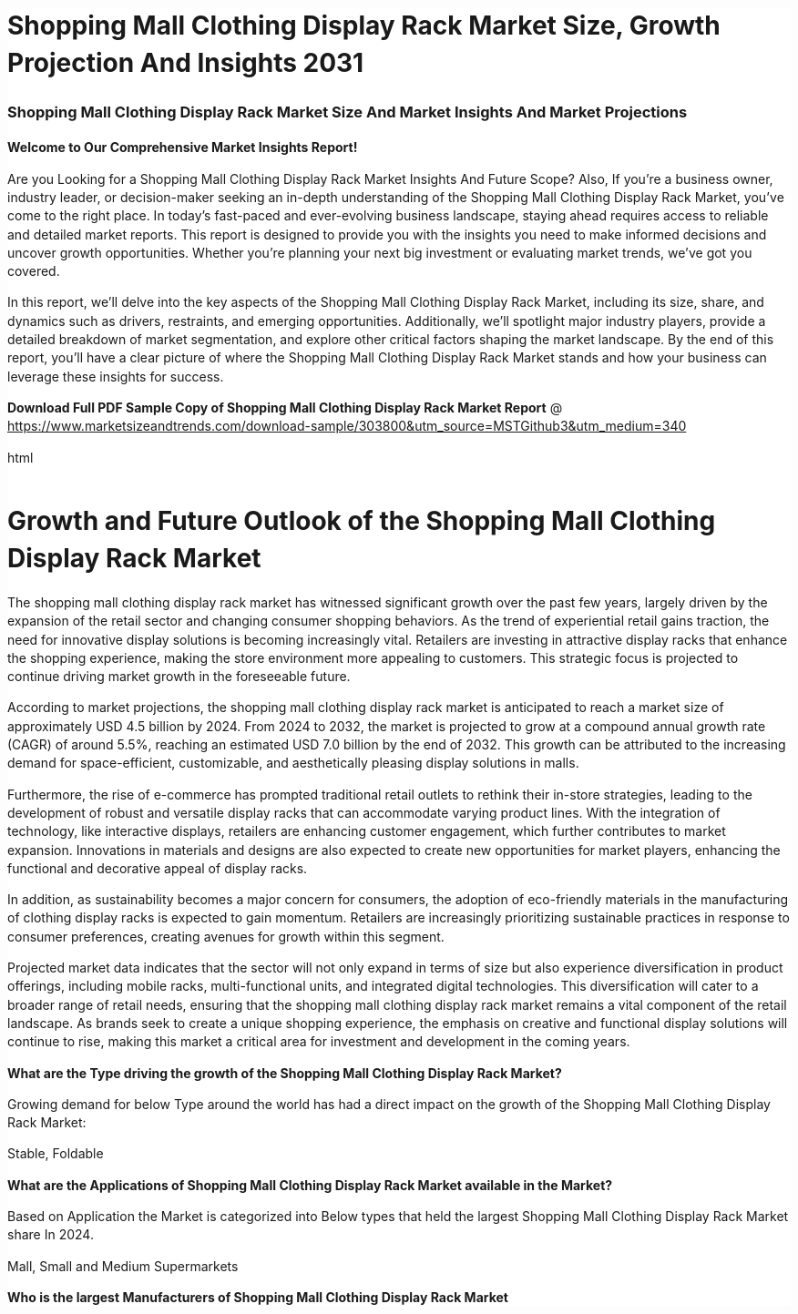 <H1> Shopping Mall Clothing Display Rack Market Size, Growth Projection And Insights 2031</H1><div class="" data-test-id=""><h3><span class="">Shopping Mall Clothing Display Rack Market Size And Market Insights And Market Projections</span></h3></div><div class="" data-test-id=""><p><strong>Welcome to Our Comprehensive Market Insights Report!</strong></p><p>Are you Looking for a Shopping Mall Clothing Display Rack Market Insights And Future Scope? Also, If you&rsquo;re a business owner, industry leader, or decision-maker seeking an in-depth understanding of the Shopping Mall Clothing Display Rack Market, you&rsquo;ve come to the right place. In today&rsquo;s fast-paced and ever-evolving business landscape, staying ahead requires access to reliable and detailed market reports. This report is designed to provide you with the insights you need to make informed decisions and uncover growth opportunities. Whether you&rsquo;re planning your next big investment or evaluating market trends, we&rsquo;ve got you covered.</p><p>In this report, we&rsquo;ll delve into the key aspects of the Shopping Mall Clothing Display Rack Market, including its size, share, and dynamics such as drivers, restraints, and emerging opportunities. Additionally, we&rsquo;ll spotlight major industry players, provide a detailed breakdown of market segmentation, and explore other critical factors shaping the market landscape. By the end of this report, you&rsquo;ll have a clear picture of where the Shopping Mall Clothing Display Rack Market stands and how your business can leverage these insights for success.</p><p><strong>Download Full PDF Sample Copy of Shopping Mall Clothing Display Rack Market Report</strong> @ <a href="https://www.marketsizeandtrends.com/download-sample/303800&utm_source=MSTGithub3&utm_medium=340" target="_blank">https://www.marketsizeandtrends.com/download-sample/303800&utm_source=MSTGithub3&utm_medium=340</a></p></div><div class="" data-test-id=""><p><span class="">html<!DOCTYPE html><html lang="en"><head> <meta charset="UTF-8"> <meta name="viewport" content="width=device-width, initial-scale=1.0"> <title>Shopping Mall Clothing Display Rack Market Growth</title></head><body> <h1>Growth and Future Outlook of the Shopping Mall Clothing Display Rack Market</h1> <p>The shopping mall clothing display rack market has witnessed significant growth over the past few years, largely driven by the expansion of the retail sector and changing consumer shopping behaviors. As the trend of experiential retail gains traction, the need for innovative display solutions is becoming increasingly vital. Retailers are investing in attractive display racks that enhance the shopping experience, making the store environment more appealing to customers. This strategic focus is projected to continue driving market growth in the foreseeable future.</p> <p>According to market projections, the shopping mall clothing display rack market is anticipated to reach a market size of approximately USD 4.5 billion by 2024. From 2024 to 2032, the market is projected to grow at a compound annual growth rate (CAGR) of around 5.5%, reaching an estimated USD 7.0 billion by the end of 2032. This growth can be attributed to the increasing demand for space-efficient, customizable, and aesthetically pleasing display solutions in malls.</p> <p>Furthermore, the rise of e-commerce has prompted traditional retail outlets to rethink their in-store strategies, leading to the development of robust and versatile display racks that can accommodate varying product lines. With the integration of technology, like interactive displays, retailers are enhancing customer engagement, which further contributes to market expansion. Innovations in materials and designs are also expected to create new opportunities for market players, enhancing the functional and decorative appeal of display racks.</p> <p>In addition, as sustainability becomes a major concern for consumers, the adoption of eco-friendly materials in the manufacturing of clothing display racks is expected to gain momentum. Retailers are increasingly prioritizing sustainable practices in response to consumer preferences, creating avenues for growth within this segment.</p> <p><strong></strong></p> <p>Projected market data indicates that the sector will not only expand in terms of size but also experience diversification in product offerings, including mobile racks, multi-functional units, and integrated digital technologies. This diversification will cater to a broader range of retail needs, ensuring that the shopping mall clothing display rack market remains a vital component of the retail landscape. As brands seek to create a unique shopping experience, the emphasis on creative and functional display solutions will continue to rise, making this market a critical area for investment and development in the coming years.</p></body></html></span></p><p><strong><span class="">What are the&nbsp;Type driving the growth of the Shopping Mall Clothing Display Rack Market?</span></strong></p></div><div class="" data-test-id=""><p><span class="">Growing demand for below Type around the world has had a direct impact on the growth of the Shopping Mall Clothing Display Rack Market:</span></p></div><div class="" data-test-id=""><p>Stable, Foldable</p><p><span class=""><strong>What are the&nbsp;Applications&nbsp;of Shopping Mall Clothing Display Rack Market available in the Market?</strong></span></p></div><div class="" data-test-id=""><p><span class="">Based on Application the Market is categorized into Below types that held the largest Shopping Mall Clothing Display Rack Market share In 2024.</span></p></div><div class="" data-test-id=""><p><span class="">Mall, Small and Medium Supermarkets</span></p><p><span class=""><strong>Who is the largest Manufacturers of Shopping Mall Clothing Display Rack Market